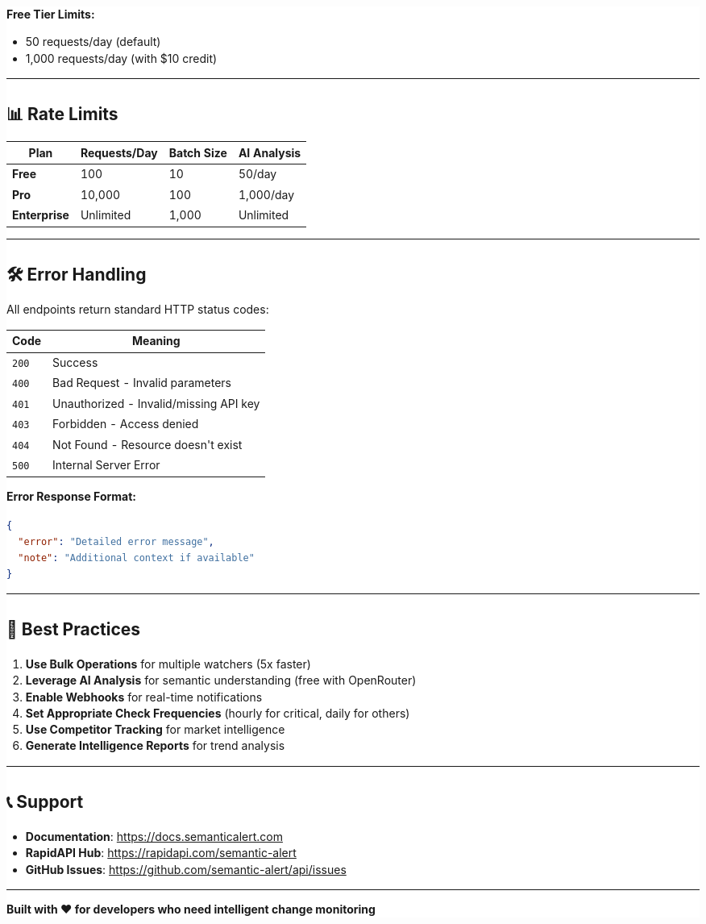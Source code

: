 **Free Tier Limits:**
- 50 requests/day (default)
- 1,000 requests/day (with $10 credit)

---

## 📊 **Rate Limits**

| Plan | Requests/Day | Batch Size | AI Analysis |
|------|--------------|------------|-------------|
| **Free** | 100 | 10 | 50/day |
| **Pro** | 10,000 | 100 | 1,000/day |
| **Enterprise** | Unlimited | 1,000 | Unlimited |

---

## 🛠️ **Error Handling**

All endpoints return standard HTTP status codes:

| Code | Meaning |
|------|---------|
| `200` | Success |
| `400` | Bad Request - Invalid parameters |
| `401` | Unauthorized - Invalid/missing API key |
| `403` | Forbidden - Access denied |
| `404` | Not Found - Resource doesn't exist |
| `500` | Internal Server Error |

**Error Response Format:**
```json
{
  "error": "Detailed error message",
  "note": "Additional context if available"
}
```

---

## 🎯 **Best Practices**

1. **Use Bulk Operations** for multiple watchers (5x faster)
2. **Leverage AI Analysis** for semantic understanding (free with OpenRouter)
3. **Enable Webhooks** for real-time notifications
4. **Set Appropriate Check Frequencies** (hourly for critical, daily for others)
5. **Use Competitor Tracking** for market intelligence
6. **Generate Intelligence Reports** for trend analysis

---

## 📞 **Support**

- **Documentation**: https://docs.semanticalert.com
- **RapidAPI Hub**: https://rapidapi.com/semantic-alert
- **GitHub Issues**: https://github.com/semantic-alert/api/issues

---

**Built with ❤️ for developers who need intelligent change monitoring**

